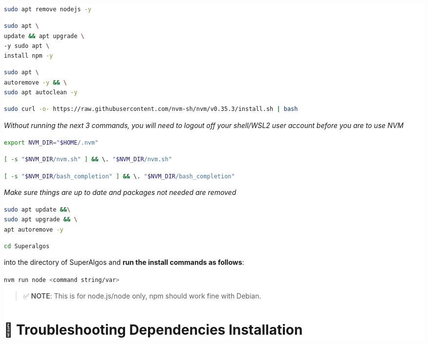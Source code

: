 ```sh
sudo apt remove nodejs -y
```

```sh
sudo apt \
update && apt upgrade \
-y sudo apt \
install npm -y
```

```sh
sudo apt \
autoremove -y && \
sudo apt autoclean -y
```

```sh
sudo curl -o- https://raw.githubusercontent.com/nvm-sh/nvm/v0.35.3/install.sh | bash
```

_Without running the next 3 commands, you will need to logout off your shell/WSL2 user account before you are to use NVM_
 
```sh
export NVM_DIR="$HOME/.nvm"
```

```sh
[ -s "$NVM_DIR/nvm.sh" ] && \. "$NVM_DIR/nvm.sh"
```

```sh
[ -s "$NVM_DIR/bash_completion" ] && \. "$NVM_DIR/bash_completion"
```

_Make sure things are up to date and packages not needed are removed_


```sh
sudo apt update &&\
sudo apt upgrade && \
apt autoremove -y
```

```sh
cd Superalgos
```

into the directory of SuperAlgos
and __run the install commands as follows__:

```sh
nvm run node <command string/var>
```

> :white_check_mark: **NOTE**: This is for node.js/node only, npm should work fine with Debian.

# :small_orange_diamond: Troubleshooting Dependencies Installation

